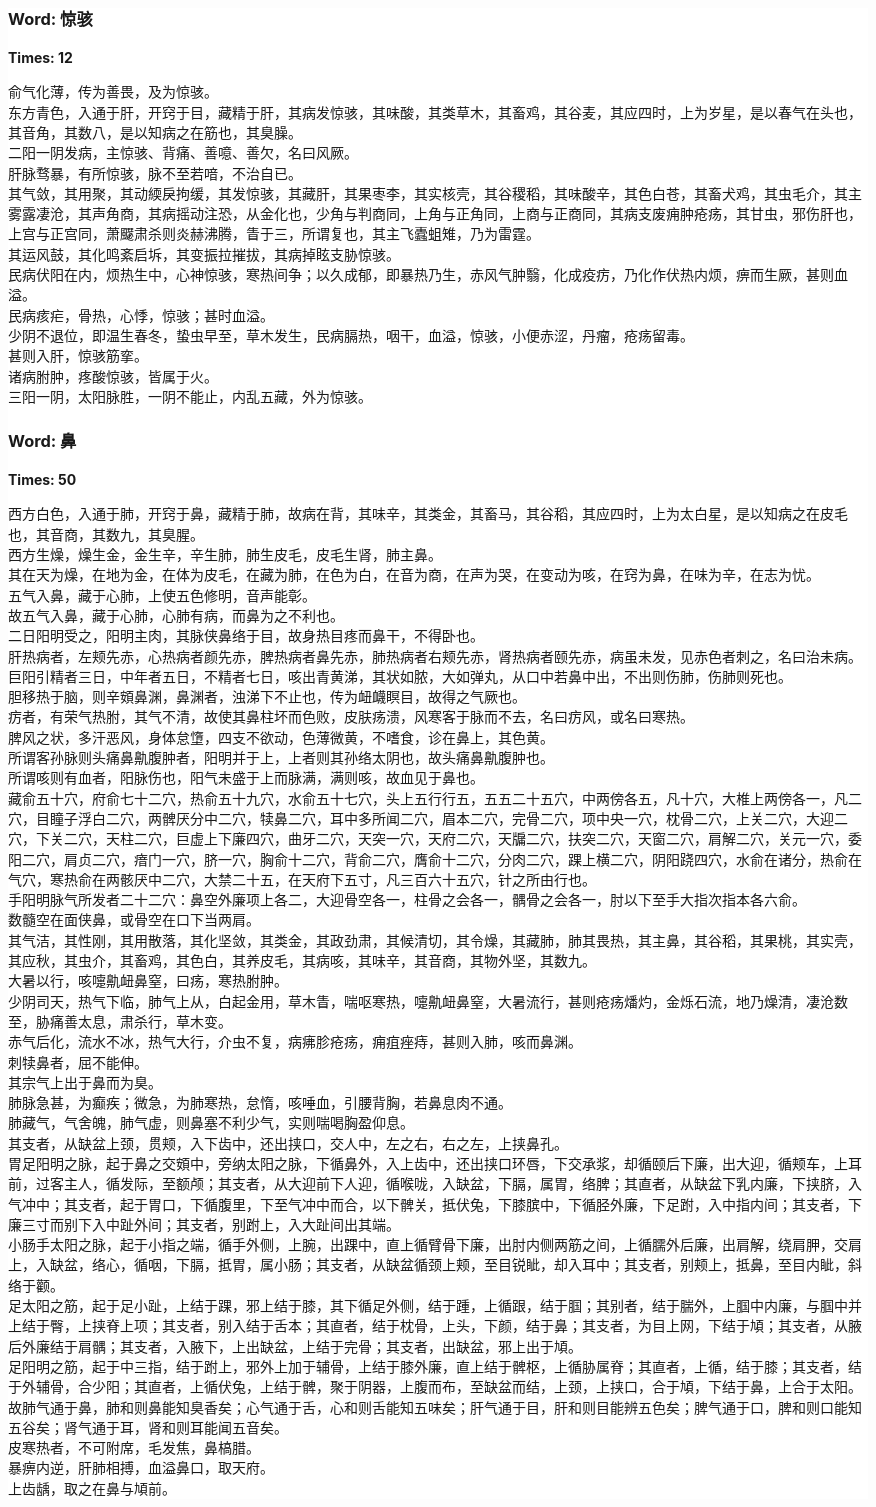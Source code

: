 
### **Word: 惊骇**

**Times: 12**

俞气化薄，传为善畏，及为惊骇。  
 东方青色，入通于肝，开窍于目，藏精于肝，其病发惊骇，其味酸，其类草木，其畜鸡，其谷麦，其应四时，上为岁星，是以春气在头也，其音角，其数八，是以知病之在筋也，其臭臊。  
 二阳一阴发病，主惊骇、背痛、善噫、善欠，名曰风厥。  
 肝脉骛暴，有所惊骇，脉不至若喑，不治自已。  
 其气敛，其用聚，其动緛戾拘缓，其发惊骇，其藏肝，其果枣李，其实核壳，其谷稷稻，其味酸辛，其色白苍，其畜犬鸡，其虫毛介，其主雾露凄沧，其声角商，其病摇动注恐，从金化也，少角与判商同，上角与正角同，上商与正商同，其病支废痈肿疮疡，其甘虫，邪伤肝也，上宫与正宫同，萧飋肃杀则炎赫沸腾，眚于三，所谓复也，其主飞蠹蛆雉，乃为雷霆。  
 其运风鼓，其化鸣紊启坼，其变振拉摧拔，其病掉眩支胁惊骇。  
 民病伏阳在内，烦热生中，心神惊骇，寒热间争；以久成郁，即暴热乃生，赤风气肿翳，化成疫疠，乃化作伏热内烦，痹而生厥，甚则血溢。  
 民病痎疟，骨热，心悸，惊骇；甚时血溢。  
 少阴不退位，即温生春冬，蛰虫早至，草木发生，民病膈热，咽干，血溢，惊骇，小便赤涩，丹瘤，疮疡留毒。  
 甚则入肝，惊骇筋挛。  
 诸病胕肿，疼酸惊骇，皆属于火。  
 三阳一阴，太阳脉胜，一阴不能止，内乱五藏，外为惊骇。  


### **Word: 鼻**

**Times: 50**

西方白色，入通于肺，开窍于鼻，藏精于肺，故病在背，其味辛，其类金，其畜马，其谷稻，其应四时，上为太白星，是以知病之在皮毛也，其音商，其数九，其臭腥。  
 西方生燥，燥生金，金生辛，辛生肺，肺生皮毛，皮毛生肾，肺主鼻。  
 其在天为燥，在地为金，在体为皮毛，在藏为肺，在色为白，在音为商，在声为哭，在变动为咳，在窍为鼻，在味为辛，在志为忧。  
 五气入鼻，藏于心肺，上使五色修明，音声能彰。  
 故五气入鼻，藏于心肺，心肺有病，而鼻为之不利也。  
 二日阳明受之，阳明主肉，其脉侠鼻络于目，故身热目疼而鼻干，不得卧也。  
 肝热病者，左颊先赤，心热病者颜先赤，脾热病者鼻先赤，肺热病者右颊先赤，肾热病者颐先赤，病虽未发，见赤色者刺之，名曰治未病。  
 巨阳引精者三日，中年者五日，不精者七日，咳出青黄涕，其状如脓，大如弹丸，从口中若鼻中出，不出则伤肺，伤肺则死也。  
 胆移热于脑，则辛頞鼻渊，鼻渊者，浊涕下不止也，传为衄衊瞑目，故得之气厥也。  
 疠者，有荣气热胕，其气不清，故使其鼻柱坏而色败，皮肤疡溃，风寒客于脉而不去，名曰疠风，或名曰寒热。  
 脾风之状，多汗恶风，身体怠墯，四支不欲动，色薄微黄，不嗜食，诊在鼻上，其色黄。  
 所谓客孙脉则头痛鼻鼽腹肿者，阳明并于上，上者则其孙络太阴也，故头痛鼻鼽腹肿也。  
 所谓咳则有血者，阳脉伤也，阳气未盛于上而脉满，满则咳，故血见于鼻也。  
 藏俞五十穴，府俞七十二穴，热俞五十九穴，水俞五十七穴，头上五行行五，五五二十五穴，中两傍各五，凡十穴，大椎上两傍各一，凡二穴，目瞳子浮白二穴，两髀厌分中二穴，犊鼻二穴，耳中多所闻二穴，眉本二穴，完骨二穴，项中央一穴，枕骨二穴，上关二穴，大迎二穴，下关二穴，天柱二穴，巨虚上下廉四穴，曲牙二穴，天突一穴，天府二穴，天牖二穴，扶突二穴，天窗二穴，肩解二穴，关元一穴，委阳二穴，肩贞二穴，瘖门一穴，脐一穴，胸俞十二穴，背俞二穴，膺俞十二穴，分肉二穴，踝上横二穴，阴阳跷四穴，水俞在诸分，热俞在气穴，寒热俞在两骸厌中二穴，大禁二十五，在天府下五寸，凡三百六十五穴，针之所由行也。  
 手阳明脉气所发者二十二穴：鼻空外廉项上各二，大迎骨空各一，柱骨之会各一，髃骨之会各一，肘以下至手大指次指本各六俞。  
 数髓空在面侠鼻，或骨空在口下当两肩。  
 其气洁，其性刚，其用散落，其化坚敛，其类金，其政劲肃，其候清切，其令燥，其藏肺，肺其畏热，其主鼻，其谷稻，其果桃，其实壳，其应秋，其虫介，其畜鸡，其色白，其养皮毛，其病咳，其味辛，其音商，其物外坚，其数九。  
 大暑以行，咳嚏鼽衄鼻窒，曰疡，寒热胕肿。  
 少阴司天，热气下临，肺气上从，白起金用，草木眚，喘呕寒热，嚏鼽衄鼻窒，大暑流行，甚则疮疡燔灼，金烁石流，地乃燥清，凄沧数至，胁痛善太息，肃杀行，草木变。  
 赤气后化，流水不冰，热气大行，介虫不复，病疿胗疮疡，痈疽痤痔，甚则入肺，咳而鼻渊。  
 刺犊鼻者，屈不能伸。  
 其宗气上出于鼻而为臭。  
 肺脉急甚，为癫疾；微急，为肺寒热，怠惰，咳唾血，引腰背胸，若鼻息肉不通。  
 肺藏气，气舍魄，肺气虚，则鼻塞不利少气，实则喘喝胸盈仰息。  
 其支者，从缺盆上颈，贯颊，入下齿中，还出挟口，交人中，左之右，右之左，上挟鼻孔。  
 胃足阳明之脉，起于鼻之交頞中，旁纳太阳之脉，下循鼻外，入上齿中，还出挟口环唇，下交承浆，却循颐后下廉，出大迎，循颊车，上耳前，过客主人，循发际，至额颅；其支者，从大迎前下人迎，循喉咙，入缺盆，下膈，属胃，络脾；其直者，从缺盆下乳内廉，下挟脐，入气冲中；其支者，起于胃口，下循腹里，下至气冲中而合，以下髀关，抵伏兔，下膝膑中，下循胫外廉，下足跗，入中指内间；其支者，下廉三寸而别下入中趾外间；其支者，别跗上，入大趾间出其端。  
 小肠手太阳之脉，起于小指之端，循手外侧，上腕，出踝中，直上循臂骨下廉，出肘内侧两筋之间，上循臑外后廉，出肩解，绕肩胛，交肩上，入缺盆，络心，循咽，下膈，抵胃，属小肠；其支者，从缺盆循颈上颊，至目锐眦，却入耳中；其支者，别颊上，抵鼻，至目内眦，斜络于颧。  
 足太阳之筋，起于足小趾，上结于踝，邪上结于膝，其下循足外侧，结于踵，上循跟，结于腘；其别者，结于腨外，上腘中内廉，与腘中并上结于臀，上挟脊上项；其支者，别入结于舌本；其直者，结于枕骨，上头，下颜，结于鼻；其支者，为目上网，下结于頄；其支者，从腋后外廉结于肩髃；其支者，入腋下，上出缺盆，上结于完骨；其支者，出缺盆，邪上出于頄。  
 足阳明之筋，起于中三指，结于跗上，邪外上加于辅骨，上结于膝外廉，直上结于髀枢，上循胁属脊；其直者，上循，结于膝；其支者，结于外辅骨，合少阳；其直者，上循伏兔，上结于髀，聚于阴器，上腹而布，至缺盆而结，上颈，上挟口，合于頄，下结于鼻，上合于太阳。  
 故肺气通于鼻，肺和则鼻能知臭香矣；心气通于舌，心和则舌能知五味矣；肝气通于目，肝和则目能辨五色矣；脾气通于口，脾和则口能知五谷矣；肾气通于耳，肾和则耳能闻五音矣。  
 皮寒热者，不可附席，毛发焦，鼻槁腊。  
 暴痹内逆，肝肺相搏，血溢鼻口，取天府。  
 上齿龋，取之在鼻与頄前。  